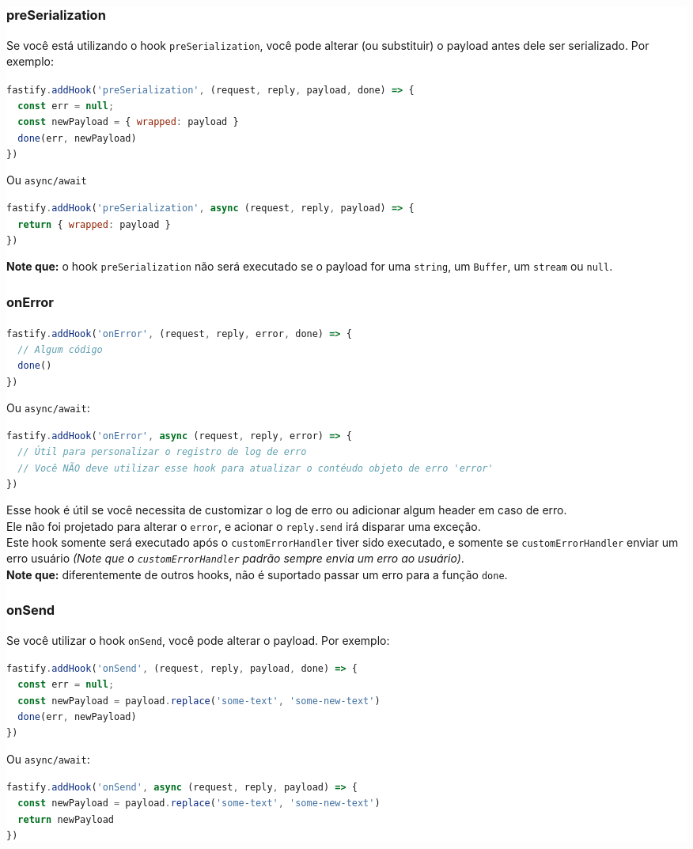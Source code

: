 ### preSerialization

Se você está utilizando o hook `preSerialization`, você pode alterar (ou substituir) o payload antes dele ser serializado. Por exemplo:

```js
fastify.addHook('preSerialization', (request, reply, payload, done) => {
  const err = null;
  const newPayload = { wrapped: payload }
  done(err, newPayload)
})
```
Ou `async/await`
```js
fastify.addHook('preSerialization', async (request, reply, payload) => {
  return { wrapped: payload }
})
```

**Note que:** o hook `preSerialization` não será executado se o payload for uma `string`, um `Buffer`, um `stream` ou `null`.

### onError
```js
fastify.addHook('onError', (request, reply, error, done) => {
  // Algum código
  done()
})
```
Ou `async/await`:
```js
fastify.addHook('onError', async (request, reply, error) => {
  // Útil para personalizar o registro de log de erro
  // Você NÃO deve utilizar esse hook para atualizar o contéudo objeto de erro 'error'
})
```
Esse hook é útil se você necessita de customizar o log de erro ou adicionar algum header em caso de erro.<br/>
Ele não foi projetado para alterar o `error`, e acionar o `reply.send` irá disparar uma exceção.<br/>
Este hook somente será executado após o `customErrorHandler` tiver sido executado, e somente se `customErrorHandler` enviar um erro usuário *(Note que o `customErrorHandler` padrão sempre envia um erro ao usuário)*.<br/>
**Note que:** diferentemente de outros hooks, não é suportado passar um erro para a função `done`.

### onSend
Se você utilizar o hook `onSend`, você pode alterar o payload. Por exemplo:

```js
fastify.addHook('onSend', (request, reply, payload, done) => {
  const err = null;
  const newPayload = payload.replace('some-text', 'some-new-text')
  done(err, newPayload)
})
```
Ou `async/await`:
```js
fastify.addHook('onSend', async (request, reply, payload) => {
  const newPayload = payload.replace('some-text', 'some-new-text')
  return newPayload
})
```
